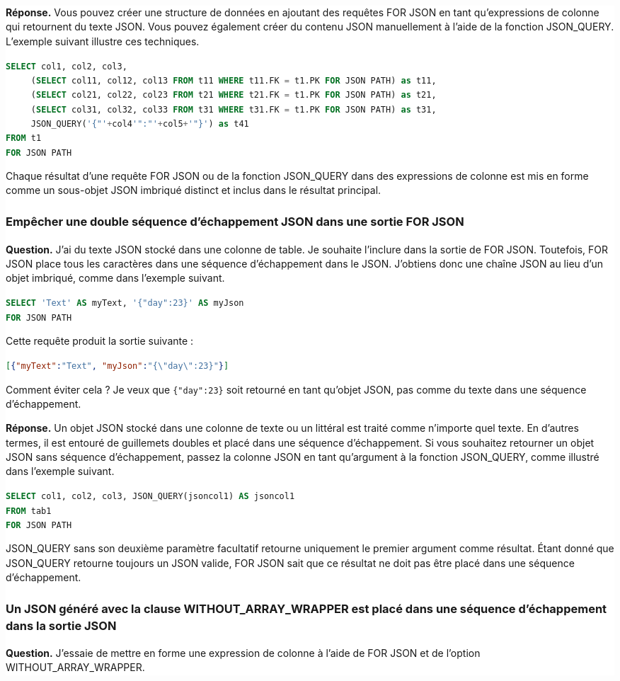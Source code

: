  **Réponse.** Vous pouvez créer une structure de données en ajoutant des requêtes FOR JSON en tant qu’expressions de colonne qui retournent du texte JSON. Vous pouvez également créer du contenu JSON manuellement à l’aide de la fonction JSON_QUERY. L’exemple suivant illustre ces techniques.  
  
```sql  
SELECT col1, col2, col3,  
     (SELECT col11, col12, col13 FROM t11 WHERE t11.FK = t1.PK FOR JSON PATH) as t11,  
     (SELECT col21, col22, col23 FROM t21 WHERE t21.FK = t1.PK FOR JSON PATH) as t21,  
     (SELECT col31, col32, col33 FROM t31 WHERE t31.FK = t1.PK FOR JSON PATH) as t31,  
     JSON_QUERY('{"'+col4'":"'+col5+'"}') as t41  
FROM t1  
FOR JSON PATH  
```  
  
Chaque résultat d’une requête FOR JSON ou de la fonction JSON_QUERY dans des expressions de colonne est mis en forme comme un sous-objet JSON imbriqué distinct et inclus dans le résultat principal.  

### <a name="prevent-double-escaped-json-in-for-json-output"></a>Empêcher une double séquence d’échappement JSON dans une sortie FOR JSON  
 **Question.** J’ai du texte JSON stocké dans une colonne de table. Je souhaite l’inclure dans la sortie de FOR JSON. Toutefois, FOR JSON place tous les caractères dans une séquence d’échappement dans le JSON. J’obtiens donc une chaîne JSON au lieu d’un objet imbriqué, comme dans l’exemple suivant.  
  
```sql  
SELECT 'Text' AS myText, '{"day":23}' AS myJson  
FOR JSON PATH  
```  
  
 Cette requête produit la sortie suivante :  
  
```json  
[{"myText":"Text", "myJson":"{\"day\":23}"}]  
```  
  
 Comment éviter cela ? Je veux que `{"day":23}` soit retourné en tant qu’objet JSON, pas comme du texte dans une séquence d’échappement.  
  
 **Réponse.** Un objet JSON stocké dans une colonne de texte ou un littéral est traité comme n’importe quel texte. En d’autres termes, il est entouré de guillemets doubles et placé dans une séquence d’échappement. Si vous souhaitez retourner un objet JSON sans séquence d’échappement, passez la colonne JSON en tant qu’argument à la fonction JSON_QUERY, comme illustré dans l’exemple suivant.  
  
```sql  
SELECT col1, col2, col3, JSON_QUERY(jsoncol1) AS jsoncol1  
FROM tab1  
FOR JSON PATH  
```  
  
 JSON_QUERY sans son deuxième paramètre facultatif retourne uniquement le premier argument comme résultat. Étant donné que JSON_QUERY retourne toujours un JSON valide, FOR JSON sait que ce résultat ne doit pas être placé dans une séquence d’échappement.

### <a name="json-generated-with-the-without_array_wrapper-clause-is-escaped-in-for-json-output"></a>Un JSON généré avec la clause WITHOUT_ARRAY_WRAPPER est placé dans une séquence d’échappement dans la sortie JSON  
 **Question.** J’essaie de mettre en forme une expression de colonne à l’aide de FOR JSON et de l’option WITHOUT_ARRAY_WRAPPER.  
  